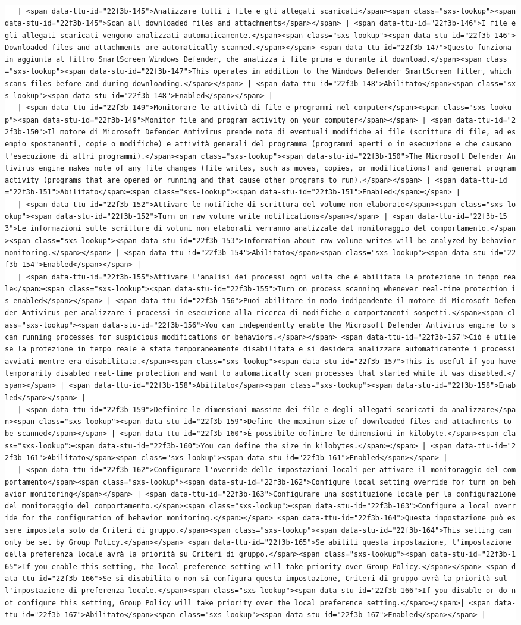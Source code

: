        | <span data-ttu-id="22f3b-145">Analizzare tutti i file e gli allegati scaricati</span><span class="sxs-lookup"><span data-stu-id="22f3b-145">Scan all downloaded files and attachments</span></span> | <span data-ttu-id="22f3b-146">I file e gli allegati scaricati vengono analizzati automaticamente.</span><span class="sxs-lookup"><span data-stu-id="22f3b-146">Downloaded files and attachments are automatically scanned.</span></span> <span data-ttu-id="22f3b-147">Questo funziona in aggiunta al filtro SmartScreen Windows Defender, che analizza i file prima e durante il download.</span><span class="sxs-lookup"><span data-stu-id="22f3b-147">This operates in addition to the Windows Defender SmartScreen filter, which scans files before and during downloading.</span></span> | <span data-ttu-id="22f3b-148">Abilitato</span><span class="sxs-lookup"><span data-stu-id="22f3b-148">Enabled</span></span> |
       | <span data-ttu-id="22f3b-149">Monitorare le attività di file e programmi nel computer</span><span class="sxs-lookup"><span data-stu-id="22f3b-149">Monitor file and program activity on your computer</span></span> | <span data-ttu-id="22f3b-150">Il motore di Microsoft Defender Antivirus prende nota di eventuali modifiche ai file (scritture di file, ad esempio spostamenti, copie o modifiche) e attività generali del programma (programmi aperti o in esecuzione e che causano l'esecuzione di altri programmi).</span><span class="sxs-lookup"><span data-stu-id="22f3b-150">The Microsoft Defender Antivirus engine makes note of any file changes (file writes, such as moves, copies, or modifications) and general program activity (programs that are opened or running and that cause other programs to run).</span></span> | <span data-ttu-id="22f3b-151">Abilitato</span><span class="sxs-lookup"><span data-stu-id="22f3b-151">Enabled</span></span> |
       | <span data-ttu-id="22f3b-152">Attivare le notifiche di scrittura del volume non elaborato</span><span class="sxs-lookup"><span data-stu-id="22f3b-152">Turn on raw volume write notifications</span></span> | <span data-ttu-id="22f3b-153">Le informazioni sulle scritture di volumi non elaborati verranno analizzate dal monitoraggio del comportamento.</span><span class="sxs-lookup"><span data-stu-id="22f3b-153">Information about raw volume writes will be analyzed by behavior monitoring.</span></span> | <span data-ttu-id="22f3b-154">Abilitato</span><span class="sxs-lookup"><span data-stu-id="22f3b-154">Enabled</span></span> |
       | <span data-ttu-id="22f3b-155">Attivare l'analisi dei processi ogni volta che è abilitata la protezione in tempo reale</span><span class="sxs-lookup"><span data-stu-id="22f3b-155">Turn on process scanning whenever real-time protection is enabled</span></span> | <span data-ttu-id="22f3b-156">Puoi abilitare in modo indipendente il motore di Microsoft Defender Antivirus per analizzare i processi in esecuzione alla ricerca di modifiche o comportamenti sospetti.</span><span class="sxs-lookup"><span data-stu-id="22f3b-156">You can independently enable the Microsoft Defender Antivirus engine to scan running processes for suspicious modifications or behaviors.</span></span> <span data-ttu-id="22f3b-157">Ciò è utile se la protezione in tempo reale è stata temporaneamente disabilitata e si desidera analizzare automaticamente i processi avviati mentre era disabilitata.</span><span class="sxs-lookup"><span data-stu-id="22f3b-157">This is useful if you have temporarily disabled real-time protection and want to automatically scan processes that started while it was disabled.</span></span> | <span data-ttu-id="22f3b-158">Abilitato</span><span class="sxs-lookup"><span data-stu-id="22f3b-158">Enabled</span></span> |
       | <span data-ttu-id="22f3b-159">Definire le dimensioni massime dei file e degli allegati scaricati da analizzare</span><span class="sxs-lookup"><span data-stu-id="22f3b-159">Define the maximum size of downloaded files and attachments to be scanned</span></span> | <span data-ttu-id="22f3b-160">È possibile definire le dimensioni in kilobyte.</span><span class="sxs-lookup"><span data-stu-id="22f3b-160">You can define the size in kilobytes.</span></span> | <span data-ttu-id="22f3b-161">Abilitato</span><span class="sxs-lookup"><span data-stu-id="22f3b-161">Enabled</span></span> |
       | <span data-ttu-id="22f3b-162">Configurare l'override delle impostazioni locali per attivare il monitoraggio del comportamento</span><span class="sxs-lookup"><span data-stu-id="22f3b-162">Configure local setting override for turn on behavior monitoring</span></span> | <span data-ttu-id="22f3b-163">Configurare una sostituzione locale per la configurazione del monitoraggio del comportamento.</span><span class="sxs-lookup"><span data-stu-id="22f3b-163">Configure a local override for the configuration of behavior monitoring.</span></span> <span data-ttu-id="22f3b-164">Questa impostazione può essere impostata solo da Criteri di gruppo.</span><span class="sxs-lookup"><span data-stu-id="22f3b-164">This setting can only be set by Group Policy.</span></span> <span data-ttu-id="22f3b-165">Se abiliti questa impostazione, l'impostazione della preferenza locale avrà la priorità su Criteri di gruppo.</span><span class="sxs-lookup"><span data-stu-id="22f3b-165">If you enable this setting, the local preference setting will take priority over Group Policy.</span></span> <span data-ttu-id="22f3b-166">Se si disabilita o non si configura questa impostazione, Criteri di gruppo avrà la priorità sull'impostazione di preferenza locale.</span><span class="sxs-lookup"><span data-stu-id="22f3b-166">If you disable or do not configure this setting, Group Policy will take priority over the local preference setting.</span></span>| <span data-ttu-id="22f3b-167">Abilitato</span><span class="sxs-lookup"><span data-stu-id="22f3b-167">Enabled</span></span> |